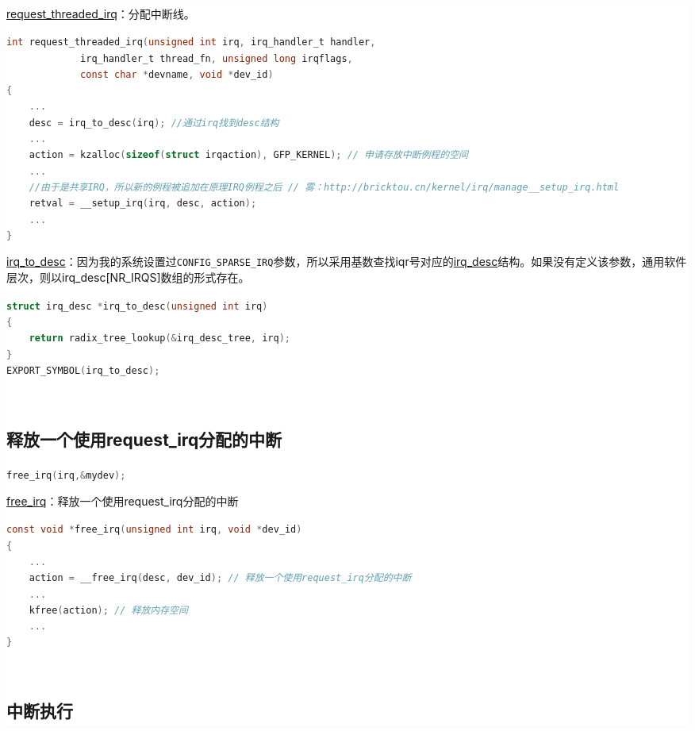[request_threaded_irq](https://elixir.bootlin.com/linux/v5.6/source/kernel/irq/manage.c#L2013)：分配中断线。

```c
int request_threaded_irq(unsigned int irq, irq_handler_t handler,
			 irq_handler_t thread_fn, unsigned long irqflags,
			 const char *devname, void *dev_id)
{
    ...
    desc = irq_to_desc(irq); //通过irq找到desc结构
    ...
    action = kzalloc(sizeof(struct irqaction), GFP_KERNEL); // 申请存放中断例程的空间
    ...
    //由于是共享IRQ，所以新的例程被追加在原理IRQ例程之后 // 雾：http://bricktou.cn/kernel/irq/manage__setup_irq.html
    retval = __setup_irq(irq, desc, action);
    ...
}
```

[irq_to_desc](https://elixir.bootlin.com/linux/v5.6/source/kernel/irq/irqdesc.c#L351)：因为我的系统设置过`CONFIG_SPARSE_IRQ`参数，所以采用基数查找iqr号对应的[irq_desc](https://elixir.bootlin.com/linux/v5.6/source/include/linux/irqdesc.h#L56)结构。如果没有定义该参数，通用软件层次，则以irq_desc[NR_IRQS]数组的形式存在。

```c
struct irq_desc *irq_to_desc(unsigned int irq)
{
	return radix_tree_lookup(&irq_desc_tree, irq);
}
EXPORT_SYMBOL(irq_to_desc);
```

<br>

## 释放一个使用request_irq分配的中断

```c
free_irq(irq,&mydev);
```

[free_irq](https://elixir.bootlin.com/linux/v5.6/source/kernel/irq/manage.c#L1893)：释放一个使用request_irq分配的中断

```c
const void *free_irq(unsigned int irq, void *dev_id)
{
    ...
    action = __free_irq(desc, dev_id); // 释放一个使用request_irq分配的中断
    ...
    kfree(action); // 释放内存空间
    ...
}
```

<br>

## 中断执行
